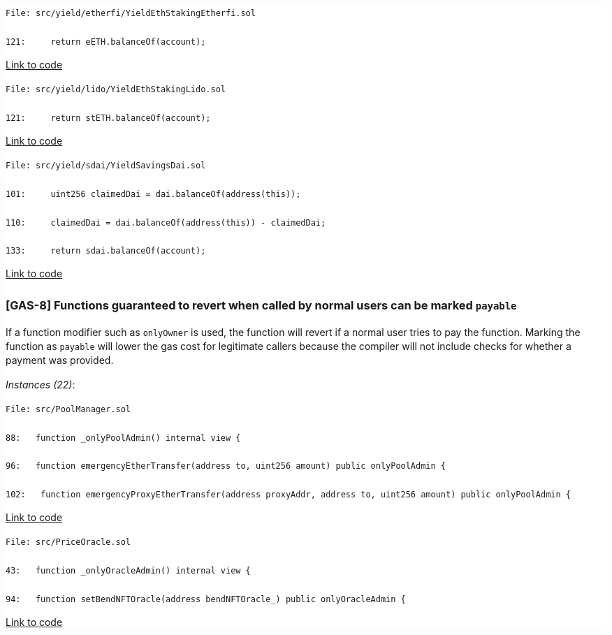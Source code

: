 ```solidity
File: src/yield/etherfi/YieldEthStakingEtherfi.sol

121:     return eETH.balanceOf(account);

```
[Link to code](https://github.com/code-423n4/2024-07-benddao/blob/main/src/yield/etherfi/YieldEthStakingEtherfi.sol)

```solidity
File: src/yield/lido/YieldEthStakingLido.sol

121:     return stETH.balanceOf(account);

```
[Link to code](https://github.com/code-423n4/2024-07-benddao/blob/main/src/yield/lido/YieldEthStakingLido.sol)

```solidity
File: src/yield/sdai/YieldSavingsDai.sol

101:     uint256 claimedDai = dai.balanceOf(address(this));

110:     claimedDai = dai.balanceOf(address(this)) - claimedDai;

133:     return sdai.balanceOf(account);

```
[Link to code](https://github.com/code-423n4/2024-07-benddao/blob/main/src/yield/sdai/YieldSavingsDai.sol)

### <a name="GAS-8"></a>[GAS-8] Functions guaranteed to revert when called by normal users can be marked `payable`
If a function modifier such as `onlyOwner` is used, the function will revert if a normal user tries to pay the function. Marking the function as `payable` will lower the gas cost for legitimate callers because the compiler will not include checks for whether a payment was provided.

*Instances (22)*:
```solidity
File: src/PoolManager.sol

88:   function _onlyPoolAdmin() internal view {

96:   function emergencyEtherTransfer(address to, uint256 amount) public onlyPoolAdmin {

102:   function emergencyProxyEtherTransfer(address proxyAddr, address to, uint256 amount) public onlyPoolAdmin {

```
[Link to code](https://github.com/code-423n4/2024-07-benddao/blob/main/src/PoolManager.sol)

```solidity
File: src/PriceOracle.sol

43:   function _onlyOracleAdmin() internal view {

94:   function setBendNFTOracle(address bendNFTOracle_) public onlyOracleAdmin {

```
[Link to code](https://github.com/code-423n4/2024-07-benddao/blob/main/src/PriceOracle.sol)
